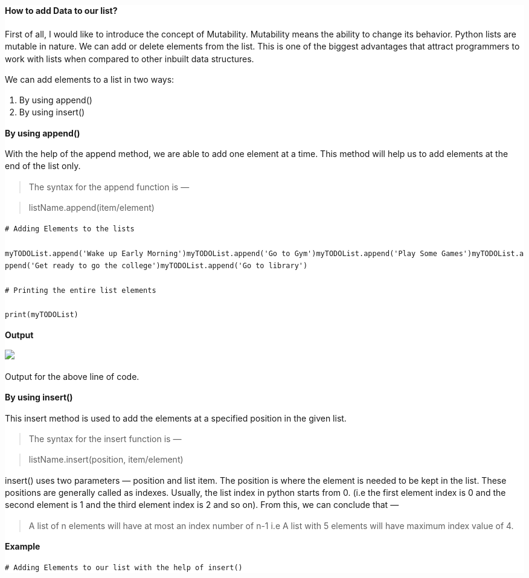 #### How to add Data to our list?

First of all, I would like to introduce the concept of Mutability. Mutability means the ability to change its behavior. Python lists are mutable in nature. We can add or delete elements from the list. This is one of the biggest advantages that attract programmers to work with lists when compared to other inbuilt data structures.

We can add elements to a list in two ways:

1.  By using append()
2.  By using insert()

**By using append()**

With the help of the append method, we are able to add one element at a time. This method will help us to add elements at the end of the list only.

> The syntax for the append function is —

> listName.append(item/element)

    # Adding Elements to the lists

    myTODOList.append('Wake up Early Morning')myTODOList.append('Go to Gym')myTODOList.append('Play Some Games')myTODOList.append('Get ready to go the college')myTODOList.append('Go to library')

    # Printing the entire list elements

    print(myTODOList)

**Output**

![](https://cdn-media-1.freecodecamp.org/images/MjgtAQob6hxMqOY126H3fOOEkwzA-Yg6jN5a)

Output for the above line of code.

**By using insert()**

This insert method is used to add the elements at a specified position in the given list.

> The syntax for the insert function is —

> listName.insert(position, item/element)

insert() uses two parameters — position and list item. The position is where the element is needed to be kept in the list. These positions are generally called as indexes. Usually, the list index in python starts from 0. (i.e the first element index is 0 and the second element is 1 and the third element index is 2 and so on). From this, we can conclude that —

> A list of n elements will have at most an index number of n-1 i.e A list with 5 elements will have maximum index value of 4.

**Example**

    # Adding Elements to our list with the help of insert()

